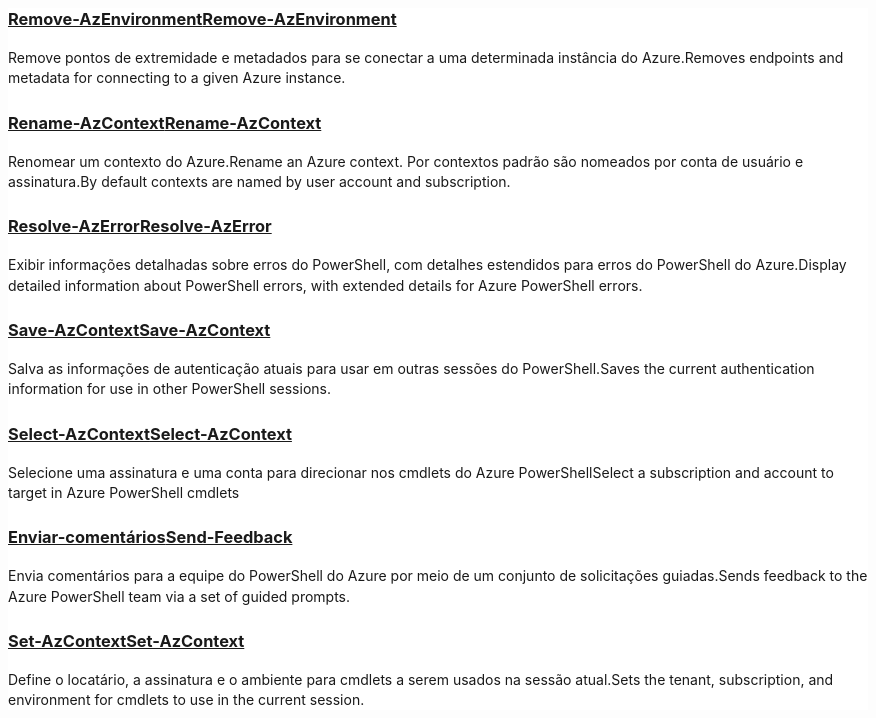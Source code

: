 ### [<span data-ttu-id="9fa51-153">Remove-AzEnvironment</span><span class="sxs-lookup"><span data-stu-id="9fa51-153">Remove-AzEnvironment</span></span>](Remove-AzEnvironment.md)
<span data-ttu-id="9fa51-154">Remove pontos de extremidade e metadados para se conectar a uma determinada instância do Azure.</span><span class="sxs-lookup"><span data-stu-id="9fa51-154">Removes endpoints and metadata for connecting to a given Azure instance.</span></span>

### [<span data-ttu-id="9fa51-155">Rename-AzContext</span><span class="sxs-lookup"><span data-stu-id="9fa51-155">Rename-AzContext</span></span>](Rename-AzContext.md)
<span data-ttu-id="9fa51-156">Renomear um contexto do Azure.</span><span class="sxs-lookup"><span data-stu-id="9fa51-156">Rename an Azure context.</span></span>  <span data-ttu-id="9fa51-157">Por contextos padrão são nomeados por conta de usuário e assinatura.</span><span class="sxs-lookup"><span data-stu-id="9fa51-157">By default contexts are named by user account and subscription.</span></span>

### [<span data-ttu-id="9fa51-158">Resolve-AzError</span><span class="sxs-lookup"><span data-stu-id="9fa51-158">Resolve-AzError</span></span>](Resolve-AzError.md)
<span data-ttu-id="9fa51-159">Exibir informações detalhadas sobre erros do PowerShell, com detalhes estendidos para erros do PowerShell do Azure.</span><span class="sxs-lookup"><span data-stu-id="9fa51-159">Display detailed information about PowerShell errors, with extended details for Azure PowerShell errors.</span></span>

### [<span data-ttu-id="9fa51-160">Save-AzContext</span><span class="sxs-lookup"><span data-stu-id="9fa51-160">Save-AzContext</span></span>](Save-AzContext.md)
<span data-ttu-id="9fa51-161">Salva as informações de autenticação atuais para usar em outras sessões do PowerShell.</span><span class="sxs-lookup"><span data-stu-id="9fa51-161">Saves the current authentication information for use in other PowerShell sessions.</span></span>

### [<span data-ttu-id="9fa51-162">Select-AzContext</span><span class="sxs-lookup"><span data-stu-id="9fa51-162">Select-AzContext</span></span>](Select-AzContext.md)
<span data-ttu-id="9fa51-163">Selecione uma assinatura e uma conta para direcionar nos cmdlets do Azure PowerShell</span><span class="sxs-lookup"><span data-stu-id="9fa51-163">Select a subscription and account to target in Azure PowerShell cmdlets</span></span>

### [<span data-ttu-id="9fa51-164">Enviar-comentários</span><span class="sxs-lookup"><span data-stu-id="9fa51-164">Send-Feedback</span></span>](Send-Feedback.md)
<span data-ttu-id="9fa51-165">Envia comentários para a equipe do PowerShell do Azure por meio de um conjunto de solicitações guiadas.</span><span class="sxs-lookup"><span data-stu-id="9fa51-165">Sends feedback to the Azure PowerShell team via a set of guided prompts.</span></span>

### [<span data-ttu-id="9fa51-166">Set-AzContext</span><span class="sxs-lookup"><span data-stu-id="9fa51-166">Set-AzContext</span></span>](Set-AzContext.md)
<span data-ttu-id="9fa51-167">Define o locatário, a assinatura e o ambiente para cmdlets a serem usados na sessão atual.</span><span class="sxs-lookup"><span data-stu-id="9fa51-167">Sets the tenant, subscription, and environment for cmdlets to use in the current session.</span></span>
